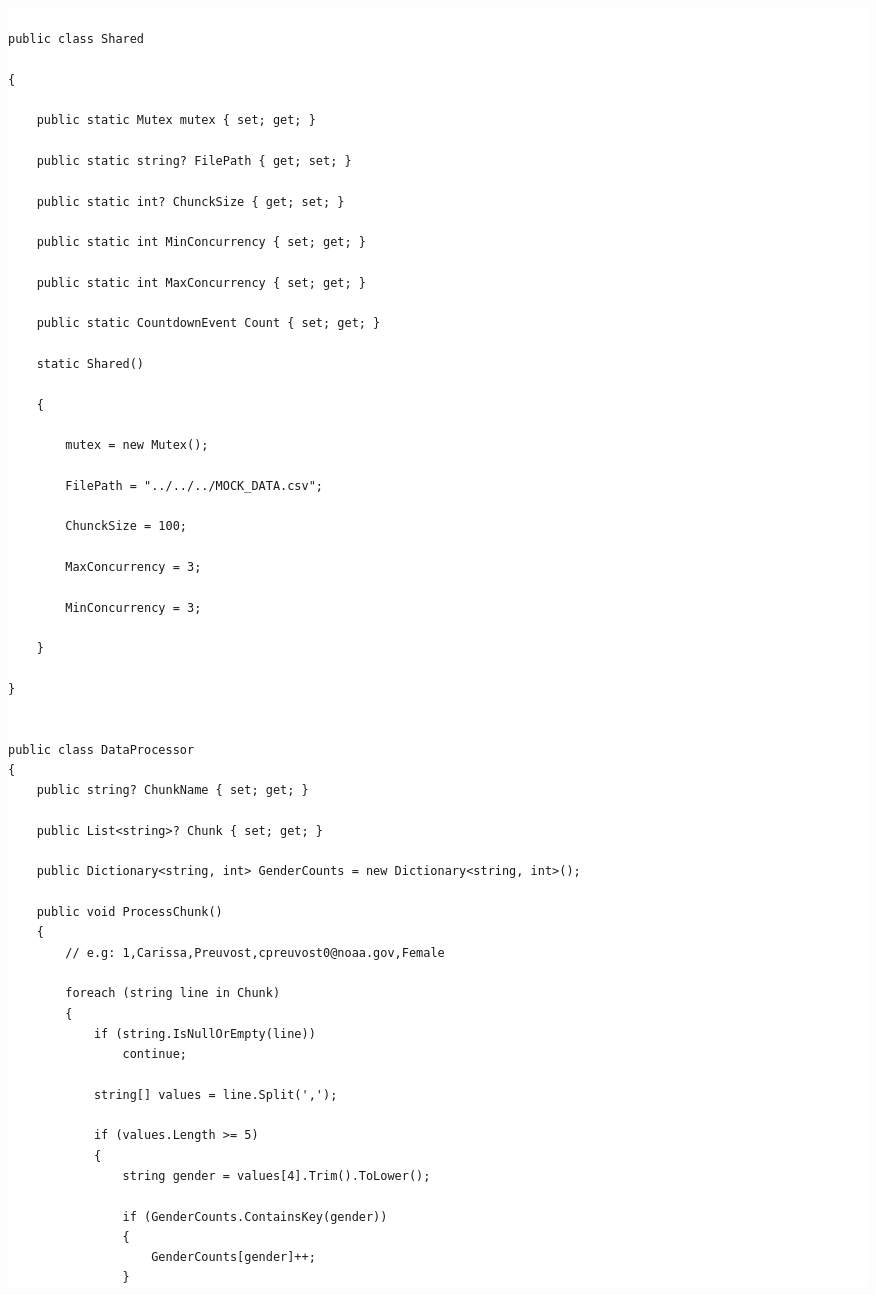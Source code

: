 ```CSharp

public class Shared

{

	public static Mutex mutex { set; get; }
	
	public static string? FilePath { get; set; }
	
	public static int? ChunckSize { get; set; }
	
	public static int MinConcurrency { set; get; }
	
	public static int MaxConcurrency { set; get; }
	
	public static CountdownEvent Count { set; get; }
	
	static Shared()
	
	{
	
		mutex = new Mutex();
		
		FilePath = "../../../MOCK_DATA.csv";
		
		ChunckSize = 100;
		
		MaxConcurrency = 3;
		
		MinConcurrency = 3;
	
	}

}


public class DataProcessor
{
	public string? ChunkName { set; get; }
	
	public List<string>? Chunk { set; get; }
	
	public Dictionary<string, int> GenderCounts = new Dictionary<string, int>();
	
	public void ProcessChunk()
	{
		// e.g: 1,Carissa,Preuvost,cpreuvost0@noaa.gov,Female
		
		foreach (string line in Chunk)
		{
			if (string.IsNullOrEmpty(line))
				continue;
			
			string[] values = line.Split(',');
			
			if (values.Length >= 5)
			{
				string gender = values[4].Trim().ToLower();
				
				if (GenderCounts.ContainsKey(gender))
				{
					GenderCounts[gender]++;
				}
```